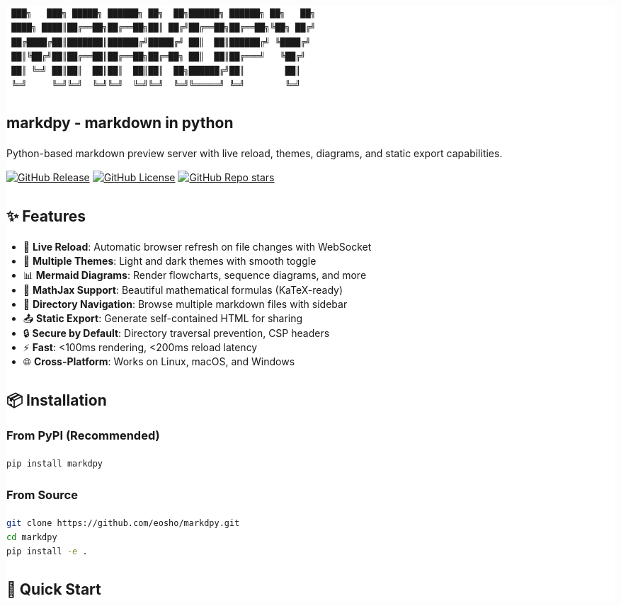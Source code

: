 ```
 ███╗   ███╗ █████╗ ██████╗ ██╗  ██╗██████╗ ██████╗ ██╗   ██╗
 ████╗ ████║██╔══██╗██╔══██╗██║ ██╔╝██╔══██╗██╔══██╗╚██╗ ██╔╝
 ██╔████╔██║███████║██████╔╝█████╔╝ ██║  ██║██████╔╝ ╚████╔╝
 ██║╚██╔╝██║██╔══██║██╔══██╗██╔═██╗ ██║  ██║██╔═══╝   ╚██╔╝
 ██║ ╚═╝ ██║██║  ██║██║  ██║██║  ██╗██████╔╝██║        ██║
 ╚═╝     ╚═╝╚═╝  ╚═╝╚═╝  ╚═╝╚═╝  ╚═╝╚═════╝ ╚═╝        ╚═╝
```

## markdpy - markdown in python

Python-based markdown preview server with live reload, themes, diagrams, and static export capabilities.

[![GitHub Release](https://img.shields.io/github/v/release/eosho/markdpy?sytle=flat&label=Release&labelColor=black&color=%237B2CBF)](https://github.com/eosho/markdpy/releases)
[![GitHub License](https://img.shields.io/github/license/eosho/markdpy?style=flat&label=License&labelColor=black&color=%237B2CBF)](LICENSE)
[![GitHub Repo stars](https://img.shields.io/github/stars/eosho/markdpy?style=flat&logo=github&logoColor=white&label=Stars&labelColor=black&color=7B2CBF)](https://github.com/eosho/markdpy)


## ✨ Features

- 🔄 **Live Reload**: Automatic browser refresh on file changes with WebSocket
- 🎨 **Multiple Themes**: Light and dark themes with smooth toggle
- 📊 **Mermaid Diagrams**: Render flowcharts, sequence diagrams, and more
- 📐 **MathJax Support**: Beautiful mathematical formulas (KaTeX-ready)
- 📁 **Directory Navigation**: Browse multiple markdown files with sidebar
- 📤 **Static Export**: Generate self-contained HTML for sharing
- 🔒 **Secure by Default**: Directory traversal prevention, CSP headers
- ⚡ **Fast**: <100ms rendering, <200ms reload latency
- 🌐 **Cross-Platform**: Works on Linux, macOS, and Windows

## 📦 Installation

### From PyPI (Recommended)

```bash
pip install markdpy
```

### From Source

```bash
git clone https://github.com/eosho/markdpy.git
cd markdpy
pip install -e .
```

## 🚀 Quick Start
